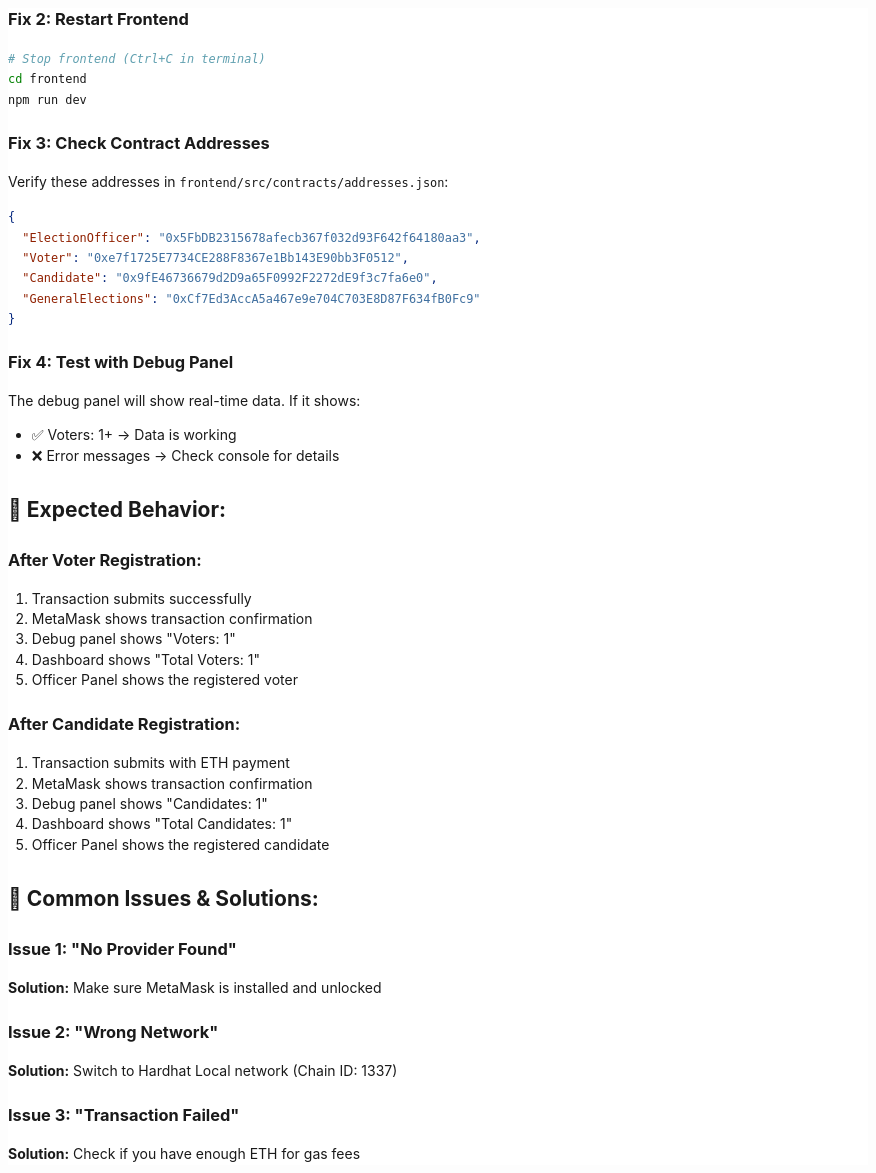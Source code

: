 ### **Fix 2: Restart Frontend**
```bash
# Stop frontend (Ctrl+C in terminal)
cd frontend
npm run dev
```

### **Fix 3: Check Contract Addresses**
Verify these addresses in `frontend/src/contracts/addresses.json`:
```json
{
  "ElectionOfficer": "0x5FbDB2315678afecb367f032d93F642f64180aa3",
  "Voter": "0xe7f1725E7734CE288F8367e1Bb143E90bb3F0512",
  "Candidate": "0x9fE46736679d2D9a65F0992F2272dE9f3c7fa6e0",
  "GeneralElections": "0xCf7Ed3AccA5a467e9e704C703E8D87F634fB0Fc9"
}
```

### **Fix 4: Test with Debug Panel**
The debug panel will show real-time data. If it shows:
- ✅ Voters: 1+ → Data is working
- ❌ Error messages → Check console for details

## 🎯 **Expected Behavior:**

### **After Voter Registration:**
1. Transaction submits successfully
2. MetaMask shows transaction confirmation
3. Debug panel shows "Voters: 1"
4. Dashboard shows "Total Voters: 1"
5. Officer Panel shows the registered voter

### **After Candidate Registration:**
1. Transaction submits with ETH payment
2. MetaMask shows transaction confirmation
3. Debug panel shows "Candidates: 1"
4. Dashboard shows "Total Candidates: 1"
5. Officer Panel shows the registered candidate

## 🚨 **Common Issues & Solutions:**

### **Issue 1: "No Provider Found"**
**Solution:** Make sure MetaMask is installed and unlocked

### **Issue 2: "Wrong Network"**
**Solution:** Switch to Hardhat Local network (Chain ID: 1337)

### **Issue 3: "Transaction Failed"**
**Solution:** Check if you have enough ETH for gas fees
